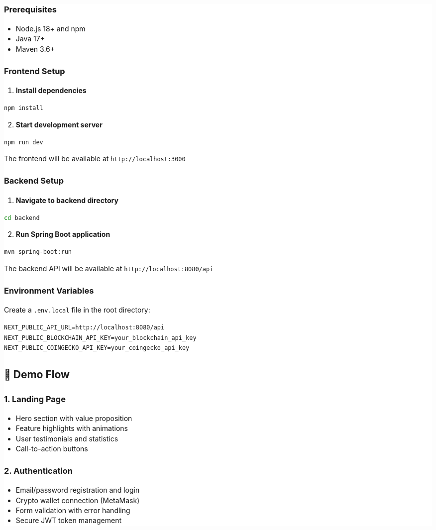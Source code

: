 ### Prerequisites
- Node.js 18+ and npm
- Java 17+
- Maven 3.6+

### Frontend Setup

1. **Install dependencies**
```bash
npm install
```

2. **Start development server**
```bash
npm run dev
```

The frontend will be available at `http://localhost:3000`

### Backend Setup

1. **Navigate to backend directory**
```bash
cd backend
```

2. **Run Spring Boot application**
```bash
mvn spring-boot:run
```

The backend API will be available at `http://localhost:8080/api`

### Environment Variables

Create a `.env.local` file in the root directory:

```env
NEXT_PUBLIC_API_URL=http://localhost:8080/api
NEXT_PUBLIC_BLOCKCHAIN_API_KEY=your_blockchain_api_key
NEXT_PUBLIC_COINGECKO_API_KEY=your_coingecko_api_key
```

## 📱 Demo Flow

### 1. Landing Page
- Hero section with value proposition
- Feature highlights with animations
- User testimonials and statistics
- Call-to-action buttons

### 2. Authentication
- Email/password registration and login
- Crypto wallet connection (MetaMask)
- Form validation with error handling
- Secure JWT token management

